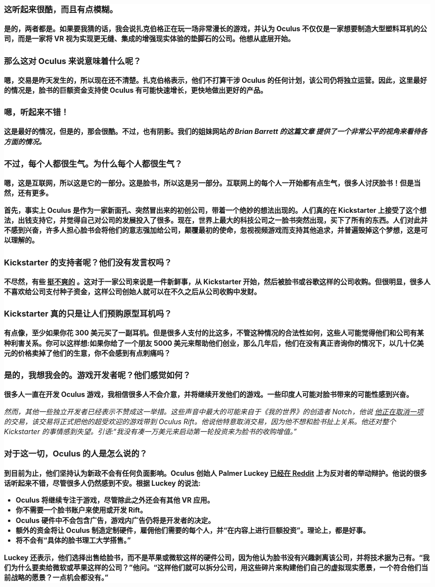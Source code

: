 ### **这听起来很酷，而且有点模糊。**

**是的，两者都是。如果要我猜的话，我会说扎克伯格正在玩一场非常漫长的游戏，并认为 Oculus 不仅仅是一家想要制造大型塑料耳机的公司，而是一家将 VR 视为实现更无缝、集成的增强现实体验的垫脚石的公司。他想从底层开始。**

### **那么这对 Oculus 来说意味着什么呢？**

**嗯，交易是昨天发生的，所以现在还不清楚。扎克伯格表示，他们不打算干涉 Oculus 的任何计划，该公司仍将独立运营。因此，这里最好的情况是，脸书的巨额资金支持使 Oculus 有可能快速增长，更快地做出更好的产品。**

### **嗯，听起来不错！**

**这是最好的情况，但是的，那会很酷。不过，也有阴影。我们的姐妹网站*的 Brian Barrett 的这篇文章 提供了一个非常公平的视角来看待各方面的情况。***

### **不过，每个人都很生气。为什么每个人都很生气？**

**嗯，这是互联网，所以这是它的一部分。这是脸书，所以这是另一部分。互联网上的每个人一开始都有点生气，很多人讨厌脸书！但是当然，还有更多。**

**首先，事实上 Oculus 是作为一家新面孔、突然冒出来的初创公司，带着一个绝妙的想法出现的。人们真的在 Kickstarter 上接受了这个想法，出钱支持它，并觉得自己对公司的发展投入了很多。现在，世界上最大的科技公司之一脸书突然出现，买下了所有的东西。人们对此并不感到兴奋，许多人担心脸书会将他们的意志强加给公司，颠覆最初的使命，忽视视频游戏而支持其他追求，并普遍毁掉这个梦想，这是可以理解的。**

### **Kickstarter 的支持者呢？他们没有发言权吗？**

**不尽然，有些 [挺不爽的](https://kotaku.com/oculus-kickstarter-backers-are-demanding-refunds-1552041702) 。这对于一家公司来说是一件新鲜事，从 Kickstarter 开始，然后被脸书或谷歌这样的公司收购。但很明显，很多人不喜欢给公司支付种子资金，这样公司创始人就可以在不久之后从公司收购中发财。**

### **Kickstarter 真的只是让人们预购原型耳机吗？**

**有点像，至少如果你花 300 美元买了一副耳机。但是很多人支付的比这多，不管这种情况的合法性如何，这些人可能觉得他们和公司有某种利害关系。你可以这样想:如果你给了一个朋友 5000 美元来帮助他们创业，那么几年后，他们在没有真正咨询你的情况下，以几十亿美元的价格卖掉了他们的生意，你不会感到有点刺痛吗？**

### **是的，我想我会的。游戏开发者呢？他们感觉如何？**

**很多人一直在开发 Oculus 游戏，我相信很多人不会介意，并将继续开发他们的游戏。一些印度人可能对脸书带来的可能性感到兴奋。**

**然而，其他一些独立开发者已经表示不赞成这一举措。这些声音中最大的可能来自于*《我的世界》*的创造者 Notch，他说 [他正在取消一项](https://kotaku.com/notch-says-hes-canceled-oculus-rift-minecraft-because-1551568311) 的交易，该交易将正式把他的超受欢迎的游戏带到 Oculus Rift。他说他特意取消交易，因为他不想和脸书扯上关系。他还对整个 Kickstarter 的事情感到失望。引语:“我没有凑一万美元来启动第一轮投资来为脸书的收购增值。”**

### **对于这一切，Oculus 的人是怎么说的？**

**到目前为止，他们坚持认为新政不会有任何负面影响。Oculus 创始人 Palmer Luckey [已经在 Reddit](https://kotaku.com/oculus-addresses-some-of-the-internets-biggest-concern-1552003153) 上为反对者的举动辩护。他说的很多话听起来不错，尽管很多人仍然感到不安。根据 Luckey 的说法:**

*   **Oculus 将继续专注于游戏，尽管除此之外还会有其他 VR 应用。**
*   **你不需要一个脸书账户来使用或开发 Rift。**
*   **Oculus 硬件中不会包含广告，游戏内广告仍将是开发者的决定。**
*   **额外的资金将让 Oculus 制造定制硬件，雇佣他们需要的每个人，并“在内容上进行巨额投资”。理论上，都是好事。**
*   **将不会有“具体的脸书理工大学搭售。”**

**Luckey 还表示，他们选择出售给脸书，而不是苹果或微软这样的硬件公司，因为他认为脸书没有兴趣剥离该公司，并将技术据为己有。“我们为什么要卖给微软或苹果这样的公司？”他问。“这样他们就可以拆分公司，用这些碎片来构建他们自己的虚拟现实愿景，一个符合他们当前战略的愿景？一点机会都没有。”**
